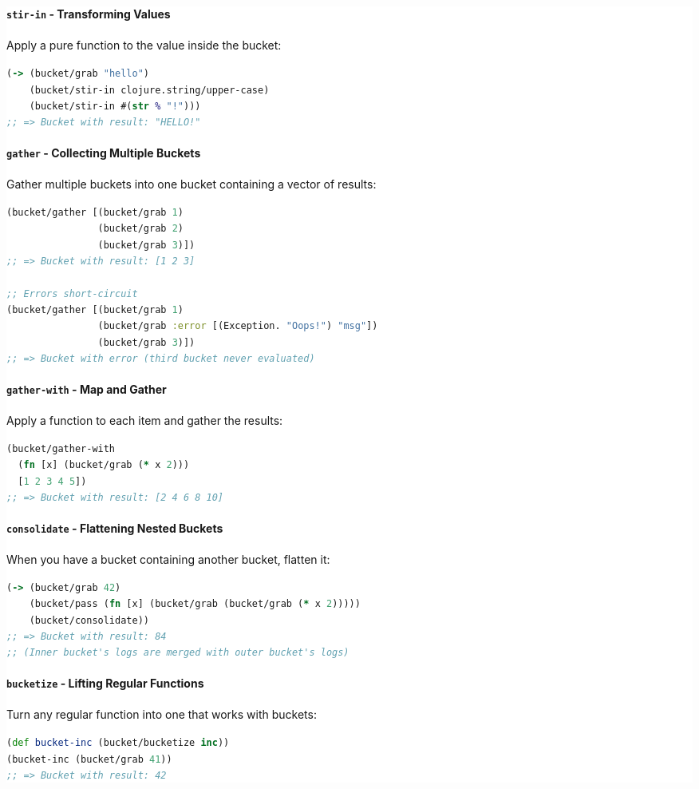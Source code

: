 #### `stir-in` - Transforming Values

Apply a pure function to the value inside the bucket:

```clojure
(-> (bucket/grab "hello")
    (bucket/stir-in clojure.string/upper-case)
    (bucket/stir-in #(str % "!")))
;; => Bucket with result: "HELLO!"
```

#### `gather` - Collecting Multiple Buckets

Gather multiple buckets into one bucket containing a vector of results:

```clojure
(bucket/gather [(bucket/grab 1)
                (bucket/grab 2)
                (bucket/grab 3)])
;; => Bucket with result: [1 2 3]

;; Errors short-circuit
(bucket/gather [(bucket/grab 1)
                (bucket/grab :error [(Exception. "Oops!") "msg"])
                (bucket/grab 3)])
;; => Bucket with error (third bucket never evaluated)
```

#### `gather-with` - Map and Gather

Apply a function to each item and gather the results:

```clojure
(bucket/gather-with
  (fn [x] (bucket/grab (* x 2)))
  [1 2 3 4 5])
;; => Bucket with result: [2 4 6 8 10]
```

#### `consolidate` - Flattening Nested Buckets

When you have a bucket containing another bucket, flatten it:

```clojure
(-> (bucket/grab 42)
    (bucket/pass (fn [x] (bucket/grab (bucket/grab (* x 2)))))
    (bucket/consolidate))
;; => Bucket with result: 84
;; (Inner bucket's logs are merged with outer bucket's logs)
```

#### `bucketize` - Lifting Regular Functions

Turn any regular function into one that works with buckets:

```clojure
(def bucket-inc (bucket/bucketize inc))
(bucket-inc (bucket/grab 41))
;; => Bucket with result: 42
```
